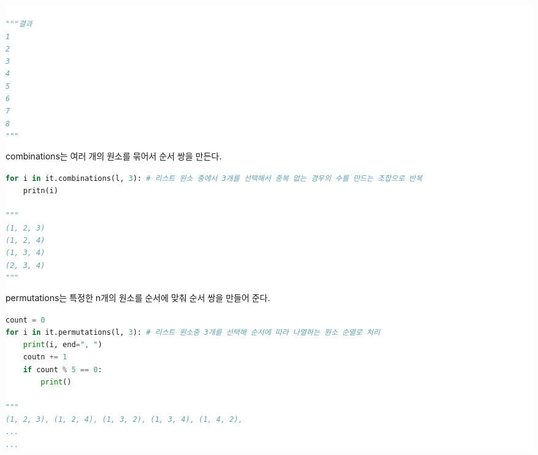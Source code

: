 ```python

"""결과
1
2
3
4
5
6
7
8
"""
```
combinations는 여러 개의 원소를 묶어서 순서 쌍을 만든다.
```python
for i in it.combinations(l, 3): # 리스트 원소 중에서 3개를 선택해서 중복 없는 경우의 수를 만드는 조합으로 반복
    pritn(i)

"""
(1, 2, 3)
(1, 2, 4)
(1, 3, 4)
(2, 3, 4)
"""
```
permutations는 특정한 n개의 원소를 순서에 맞춰 순서 쌍을 만들어 준다.
```python
count = 0
for i in it.permutations(l, 3): # 리스트 원소중 3개를 선택해 순서에 따라 나열하는 원소 순열로 처리
    print(i, end=", ")
    coutn += 1
    if count % 5 == 0:
        print()

"""
(1, 2, 3), (1, 2, 4), (1, 3, 2), (1, 3, 4), (1, 4, 2),
...
...
```